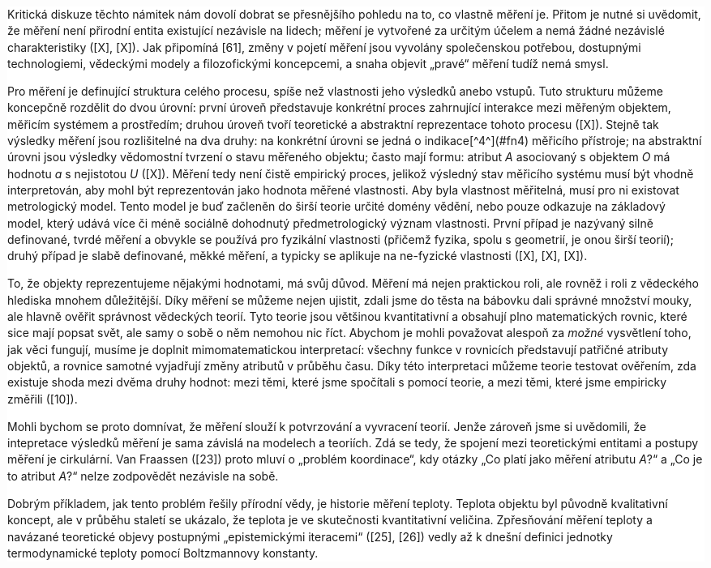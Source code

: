 Kritická diskuze těchto námitek nám dovolí dobrat se přesnějšího pohledu
na to, co vlastně měření je. Přitom je nutné si uvědomit, že měření není
přirodní entita existující nezávisle na lidech; měření je vytvořené za
určitým účelem a nemá žádné nezávislé charakteristiky (\[X\], \[X\]).
Jak připomíná \[61\], změny v pojetí měření jsou vyvolány společenskou
potřebou, dostupnými technologiemi, vědeckými modely a filozofickými
koncepcemi, a snaha objevit „pravé“ měření tudíž nemá smysl.

Pro měření je definující struktura celého procesu, spíše než vlastnosti
jeho výsledků anebo vstupů. Tuto strukturu můžeme koncepčně rozdělit do
dvou úrovní: první úroveň představuje konkrétní proces zahrnující
interakce mezi měřeným objektem, měřicím systémem a prostředím; druhou
úroveň tvoří teoretické a abstraktní reprezentace tohoto procesu
(\[X\]). Stejně tak výsledky měření jsou rozlišitelné na dva druhy: na
konkrétní úrovni se jedná o indikace<span
id="fnref4">\[^4^\](\#fn4)</span> měřicího přístroje; na abstraktní
úrovni jsou výsledky vědomostní tvrzení o stavu měřeného objektu; často
mají formu: atribut *A* asociovaný s objektem *O* má hodnotu *a*
s nejistotou *U* (\[X\]). Měření tedy není čistě empirický proces,
jelikož výsledný stav měřicího systému musí být vhodně interpretován,
aby mohl být reprezentován jako hodnota měřené vlastnosti. Aby byla
vlastnost měřitelná, musí pro ni existovat metrologický model. Tento
model je buď začleněn do širší teorie určité domény vědění, nebo pouze
odkazuje na základový model, který udává více či méně sociálně dohodnutý
předmetrologický význam vlastnosti. První případ je nazývaný silně
definované, tvrdé měření a obvykle se používá pro fyzikální vlastnosti
(přičemž fyzika, spolu s geometrií, je onou širší teorií); druhý případ
je slabě definované, měkké měření, a typicky se aplikuje na ne-fyzické
vlastnosti (\[X\], \[X\], \[X\]).

To, že objekty reprezentujeme nějakými hodnotami, má svůj důvod. Měření
má nejen praktickou roli, ale rovněž i roli z vědeckého hlediska mnohem
důležitější. Díky měření se můžeme nejen ujistit, zdali jsme do těsta na
bábovku dali správné množství mouky, ale hlavně ověřit správnost
vědeckých teorií. Tyto teorie jsou většinou kvantitativní a obsahují
plno matematických rovnic, které sice mají popsat svět, ale samy o sobě
o něm nemohou nic říct. Abychom je mohli považovat alespoň za *možné*
vysvětlení toho, jak věci fungují, musíme je doplnit mimomatematickou
interpretací: všechny funkce v rovnicích představují patřičné atributy
objektů, a rovnice samotné vyjadřují změny atributů v průběhu času. Díky
této interpretaci můžeme teorie testovat ověřením, zda existuje shoda
mezi dvěma druhy hodnot: mezi těmi, které jsme spočítali s pomocí
teorie, a mezi těmi, které jsme empiricky změřili (\[10\]).

Mohli bychom se proto domnívat, že měření slouží k potvrzování a
vyvracení teorií. Jenže zároveň jsme si uvědomili, že intepretace
výsledků měření je sama závislá na modelech a teoriích. Zdá se tedy, že
spojení mezi teoretickými entitami a postupy měření je cirkulární. Van
Fraassen (\[23\]) proto mluví o „problém koordinace“, kdy otázky „Co
platí jako měření atributu *A*?“ a „Co je to atribut *A*?“ nelze
zodpovědět nezávisle na sobě.

Dobrým příkladem, jak tento problém řešily přírodní vědy, je historie
měření teploty. Teplota objektu byl původně kvalitativní koncept, ale
v průběhu staletí se ukázalo, že teplota je ve skutečnosti kvantitativní
veličina. Zpřesňování měření teploty a navázané teoretické objevy
postupnými „epistemickými iteracemi“ (\[25\], \[26\]) vedly až k dnešní
definici jednotky termodynamické teploty pomocí Boltzmannovy konstanty.
